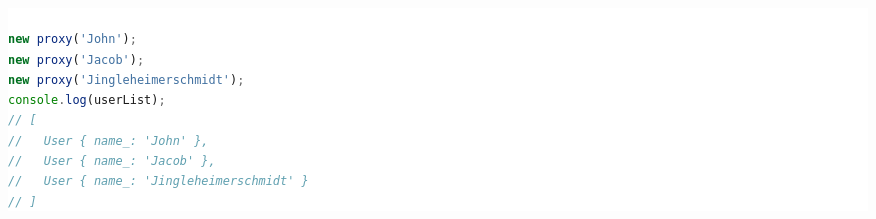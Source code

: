 ``` js

new proxy('John');
new proxy('Jacob');
new proxy('Jingleheimerschmidt');
console.log(userList);
// [
//   User { name_: 'John' },
//   User { name_: 'Jacob' },
//   User { name_: 'Jingleheimerschmidt' }
// ]
```
